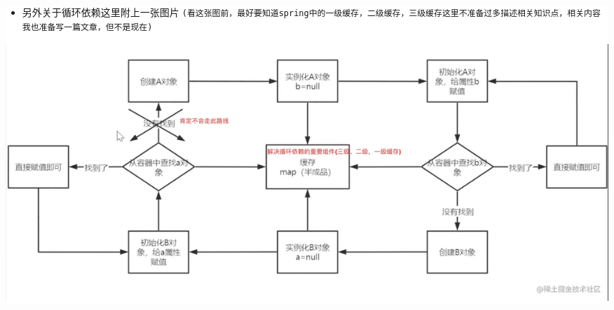 - 另外关于循环依赖这里附上一张图片 `(看这张图前，最好要知道spring中的一级缓存，二级缓存，三级缓存这里不准备过多描述相关知识点，相关内容我也准备写一篇文章，但不是现在)`

![](image/8ef410208835445a9eef1ff261d4928etplv-k3u1fbpfcp-zoom-in-crop-mark_1512_0_0_0.png)
